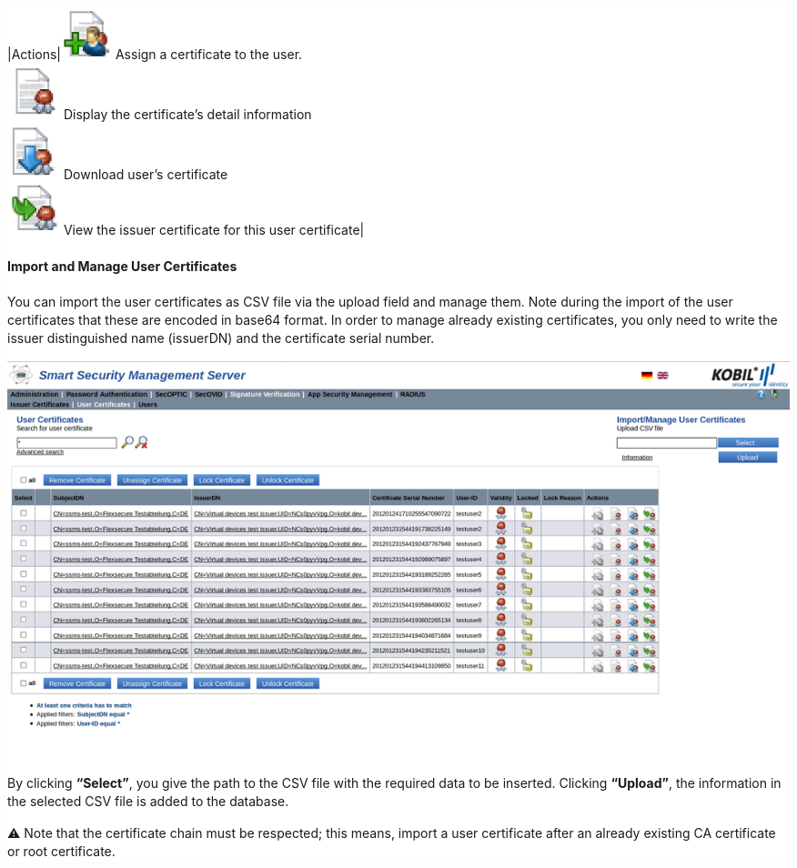|Actions|![assigncert](./module-files/files-svm/assigncert.PNG) Assign a certificate to the user. <br/> ![displaycert](./module-files/files-svm/displaycert.PNG) Display the certificate’s detail information <br/> ![usercertdownload](./module-files/files-svm/usercertdownload.PNG) Download user’s certificate <br/> ![viewcert](./module-files/files-svm/viewcert.PNG) View the issuer certificate for this user certificate|  

#### Import and Manage User Certificates  

You can import the user certificates as CSV file via the upload field and manage them. Note during the import of the user certificates that these are encoded in base64 format. In order to manage already existing certificates, you only need to write the issuer distinguished name (issuerDN) and the certificate serial number.  

![svmimportusercertification](./module-files/files-svm/svm_importusercert.png)  

By clicking **“Select”**, you give the path to the CSV file with the required data to be inserted. Clicking **“Upload”**, the information in the selected CSV file is added to the database.  

:warning: Note that the certificate chain must be respected; this means, import a user certificate after an already existing CA certificate or root certificate.  
